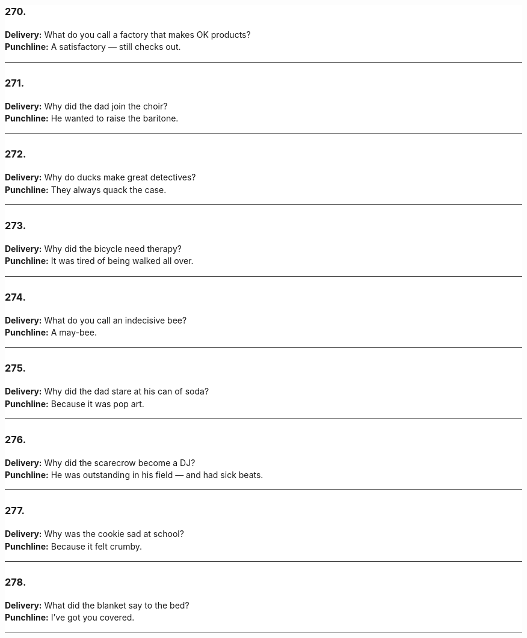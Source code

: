 
### 270.
**Delivery:** What do you call a factory that makes OK products?  
**Punchline:** A satisfactory — still checks out.

---

### 271.
**Delivery:** Why did the dad join the choir?  
**Punchline:** He wanted to raise the baritone.

---

### 272.
**Delivery:** Why do ducks make great detectives?  
**Punchline:** They always quack the case.

---

### 273.
**Delivery:** Why did the bicycle need therapy?  
**Punchline:** It was tired of being walked all over.

---

### 274.
**Delivery:** What do you call an indecisive bee?  
**Punchline:** A may-bee.

---

### 275.
**Delivery:** Why did the dad stare at his can of soda?  
**Punchline:** Because it was pop art.

---

### 276.
**Delivery:** Why did the scarecrow become a DJ?  
**Punchline:** He was outstanding in his field — and had sick beats.

---

### 277.
**Delivery:** Why was the cookie sad at school?  
**Punchline:** Because it felt crumby.

---

### 278.
**Delivery:** What did the blanket say to the bed?  
**Punchline:** I’ve got you covered.

---